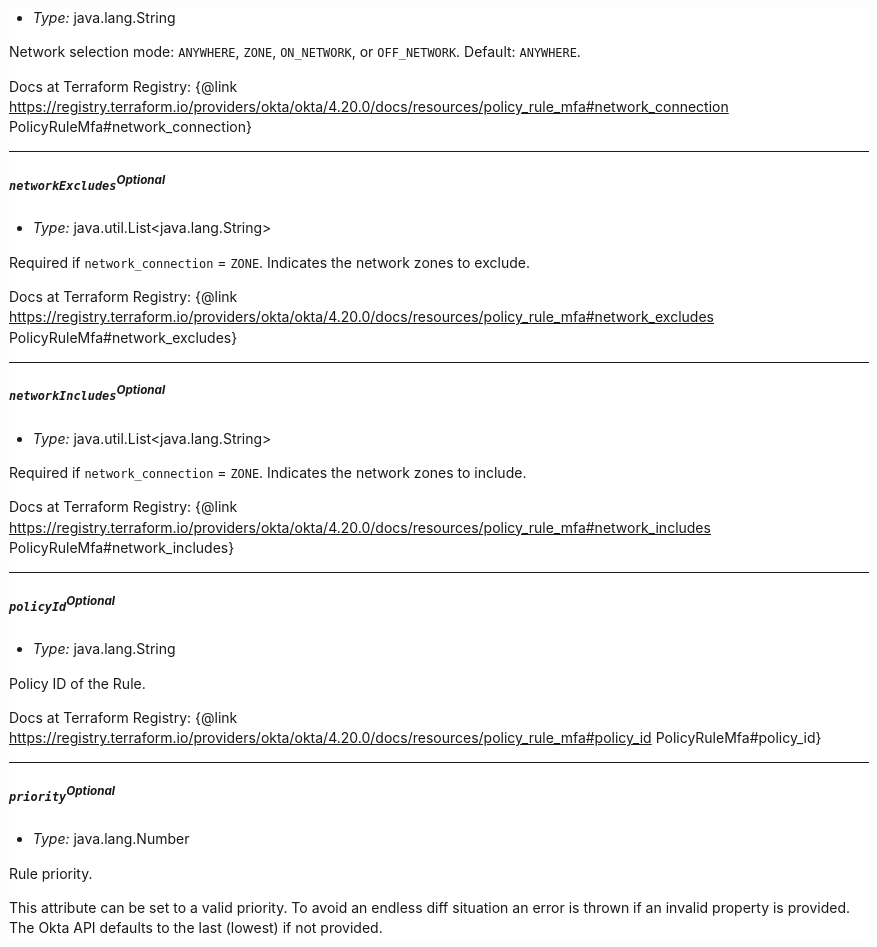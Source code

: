 - *Type:* java.lang.String

Network selection mode: `ANYWHERE`, `ZONE`, `ON_NETWORK`, or `OFF_NETWORK`. Default: `ANYWHERE`.

Docs at Terraform Registry: {@link https://registry.terraform.io/providers/okta/okta/4.20.0/docs/resources/policy_rule_mfa#network_connection PolicyRuleMfa#network_connection}

---

##### `networkExcludes`<sup>Optional</sup> <a name="networkExcludes" id="@cdktf/provider-okta.policyRuleMfa.PolicyRuleMfa.Initializer.parameter.networkExcludes"></a>

- *Type:* java.util.List<java.lang.String>

Required if `network_connection` = `ZONE`. Indicates the network zones to exclude.

Docs at Terraform Registry: {@link https://registry.terraform.io/providers/okta/okta/4.20.0/docs/resources/policy_rule_mfa#network_excludes PolicyRuleMfa#network_excludes}

---

##### `networkIncludes`<sup>Optional</sup> <a name="networkIncludes" id="@cdktf/provider-okta.policyRuleMfa.PolicyRuleMfa.Initializer.parameter.networkIncludes"></a>

- *Type:* java.util.List<java.lang.String>

Required if `network_connection` = `ZONE`. Indicates the network zones to include.

Docs at Terraform Registry: {@link https://registry.terraform.io/providers/okta/okta/4.20.0/docs/resources/policy_rule_mfa#network_includes PolicyRuleMfa#network_includes}

---

##### `policyId`<sup>Optional</sup> <a name="policyId" id="@cdktf/provider-okta.policyRuleMfa.PolicyRuleMfa.Initializer.parameter.policyId"></a>

- *Type:* java.lang.String

Policy ID of the Rule.

Docs at Terraform Registry: {@link https://registry.terraform.io/providers/okta/okta/4.20.0/docs/resources/policy_rule_mfa#policy_id PolicyRuleMfa#policy_id}

---

##### `priority`<sup>Optional</sup> <a name="priority" id="@cdktf/provider-okta.policyRuleMfa.PolicyRuleMfa.Initializer.parameter.priority"></a>

- *Type:* java.lang.Number

Rule priority.

This attribute can be set to a valid priority. To avoid an endless diff situation an error is thrown if an invalid property is provided. The Okta API defaults to the last (lowest) if not provided.
